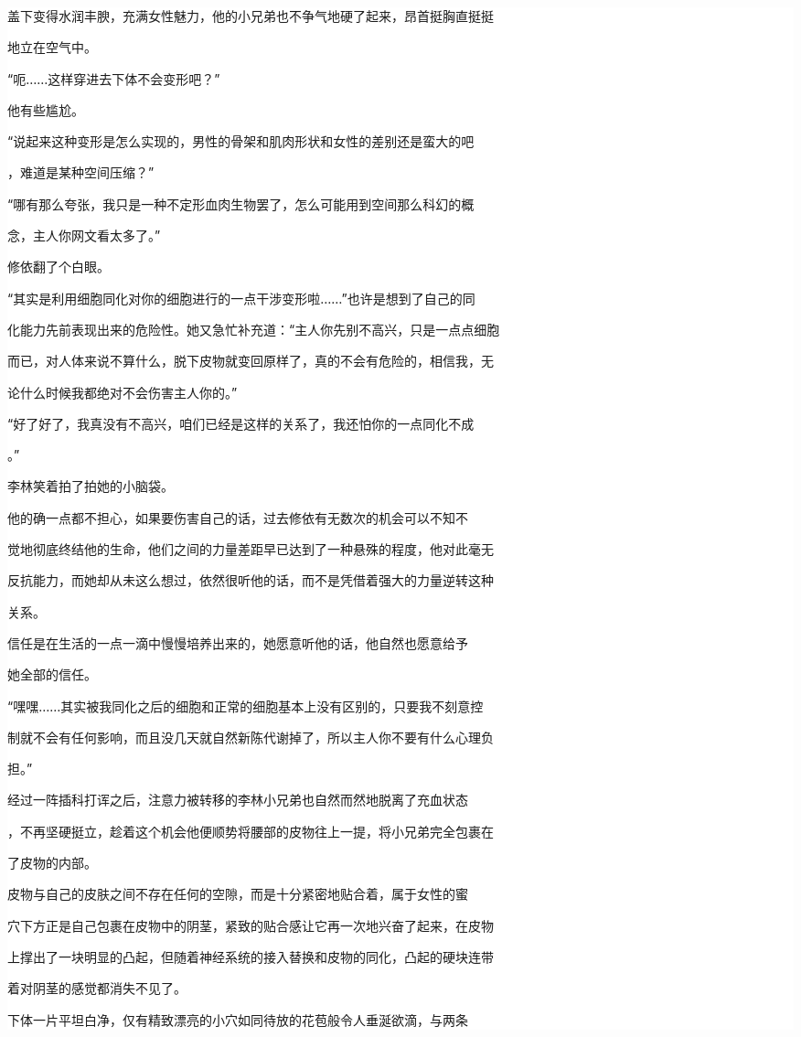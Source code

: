 盖下变得水润丰腴，充满女性魅力，他的小兄弟也不争气地硬了起来，昂首挺胸直挺挺

地立在空气中。

“呃……这样穿进去下体不会变形吧？”

他有些尴尬。

“说起来这种变形是怎么实现的，男性的骨架和肌肉形状和女性的差别还是蛮大的吧

，难道是某种空间压缩？”

“哪有那么夸张，我只是一种不定形血肉生物罢了，怎么可能用到空间那么科幻的概

念，主人你网文看太多了。”

修依翻了个白眼。

“其实是利用细胞同化对你的细胞进行的一点干涉变形啦……”也许是想到了自己的同

化能力先前表现出来的危险性。她又急忙补充道：“主人你先别不高兴，只是一点点细胞

而已，对人体来说不算什么，脱下皮物就变回原样了，真的不会有危险的，相信我，无

论什么时候我都绝对不会伤害主人你的。”

“好了好了，我真没有不高兴，咱们已经是这样的关系了，我还怕你的一点同化不成

。”

李林笑着拍了拍她的小脑袋。

他的确一点都不担心，如果要伤害自己的话，过去修依有无数次的机会可以不知不

觉地彻底终结他的生命，他们之间的力量差距早已达到了一种悬殊的程度，他对此毫无

反抗能力，而她却从未这么想过，依然很听他的话，而不是凭借着强大的力量逆转这种

关系。

信任是在生活的一点一滴中慢慢培养出来的，她愿意听他的话，他自然也愿意给予

她全部的信任。

“嘿嘿……其实被我同化之后的细胞和正常的细胞基本上没有区别的，只要我不刻意控

制就不会有任何影响，而且没几天就自然新陈代谢掉了，所以主人你不要有什么心理负

担。”

经过一阵插科打诨之后，注意力被转移的李林小兄弟也自然而然地脱离了充血状态

，不再坚硬挺立，趁着这个机会他便顺势将腰部的皮物往上一提，将小兄弟完全包裹在

了皮物的内部。

皮物与自己的皮肤之间不存在任何的空隙，而是十分紧密地贴合着，属于女性的蜜

穴下方正是自己包裹在皮物中的阴茎，紧致的贴合感让它再一次地兴奋了起来，在皮物

上撑出了一块明显的凸起，但随着神经系统的接入替换和皮物的同化，凸起的硬块连带

着对阴茎的感觉都消失不见了。

下体一片平坦白净，仅有精致漂亮的小穴如同待放的花苞般令人垂涎欲滴，与两条

